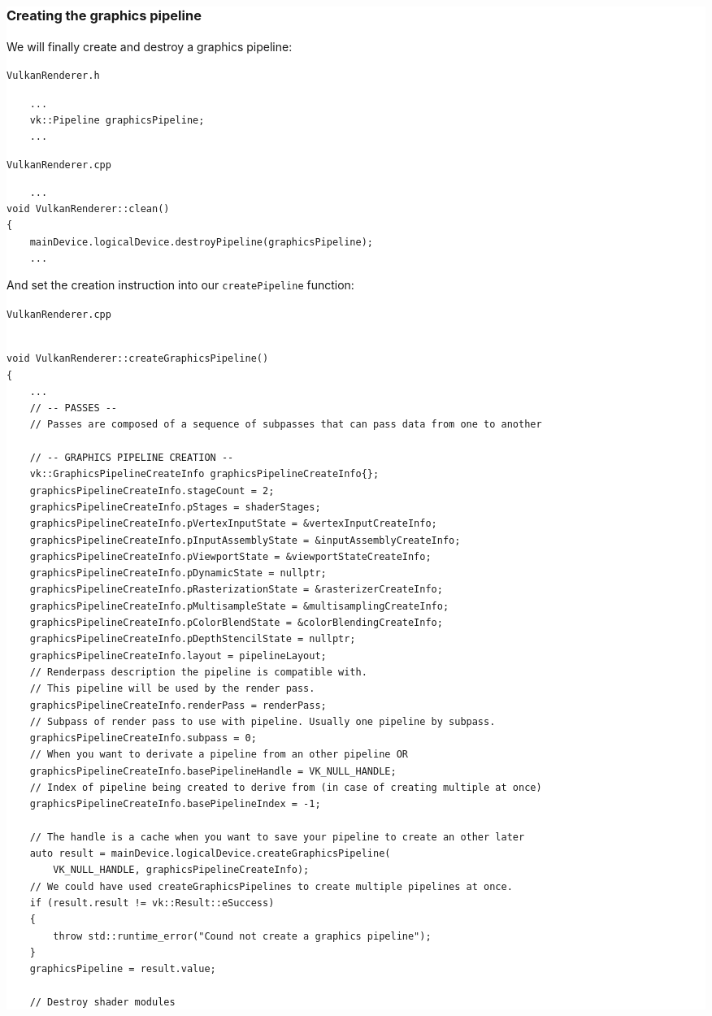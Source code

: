 ### Creating the graphics pipeline

We will finally create and destroy a graphics pipeline:


`VulkanRenderer.h`
```
	...
	vk::Pipeline graphicsPipeline;
	...
```

`VulkanRenderer.cpp`
```
	...
void VulkanRenderer::clean()
{
	mainDevice.logicalDevice.destroyPipeline(graphicsPipeline);
	...
```

And set the creation instruction into our `createPipeline` function:


`VulkanRenderer.cpp`
```

void VulkanRenderer::createGraphicsPipeline()
{
	...
	// -- PASSES --
	// Passes are composed of a sequence of subpasses that can pass data from one to another

	// -- GRAPHICS PIPELINE CREATION --
	vk::GraphicsPipelineCreateInfo graphicsPipelineCreateInfo{};
	graphicsPipelineCreateInfo.stageCount = 2;
	graphicsPipelineCreateInfo.pStages = shaderStages;
	graphicsPipelineCreateInfo.pVertexInputState = &vertexInputCreateInfo;
	graphicsPipelineCreateInfo.pInputAssemblyState = &inputAssemblyCreateInfo;
	graphicsPipelineCreateInfo.pViewportState = &viewportStateCreateInfo;
	graphicsPipelineCreateInfo.pDynamicState = nullptr;
	graphicsPipelineCreateInfo.pRasterizationState = &rasterizerCreateInfo;
	graphicsPipelineCreateInfo.pMultisampleState = &multisamplingCreateInfo;
	graphicsPipelineCreateInfo.pColorBlendState = &colorBlendingCreateInfo;
	graphicsPipelineCreateInfo.pDepthStencilState = nullptr;
	graphicsPipelineCreateInfo.layout = pipelineLayout;
	// Renderpass description the pipeline is compatible with.
	// This pipeline will be used by the render pass.
	graphicsPipelineCreateInfo.renderPass = renderPass;
	// Subpass of render pass to use with pipeline. Usually one pipeline by subpass.
	graphicsPipelineCreateInfo.subpass = 0;
	// When you want to derivate a pipeline from an other pipeline OR
	graphicsPipelineCreateInfo.basePipelineHandle = VK_NULL_HANDLE;
	// Index of pipeline being created to derive from (in case of creating multiple at once)
	graphicsPipelineCreateInfo.basePipelineIndex = -1;

	// The handle is a cache when you want to save your pipeline to create an other later
	auto result = mainDevice.logicalDevice.createGraphicsPipeline(
		VK_NULL_HANDLE, graphicsPipelineCreateInfo);
	// We could have used createGraphicsPipelines to create multiple pipelines at once.
	if (result.result != vk::Result::eSuccess)
	{
		throw std::runtime_error("Cound not create a graphics pipeline");
	}
	graphicsPipeline = result.value;

	// Destroy shader modules
```